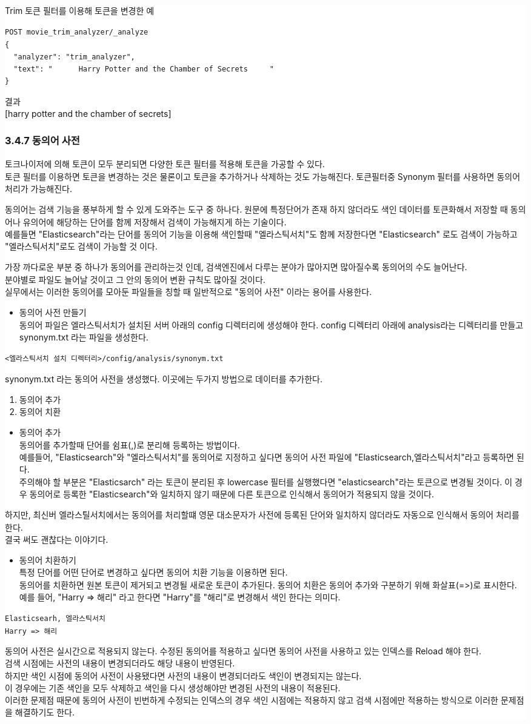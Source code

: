 ~~~
~~~
Trim 토큰 필터를 이용해 토큰을 변경한 예
~~~
POST movie_trim_analyzer/_analyze
{
  "analyzer": "trim_analyzer",
  "text": "      Harry Potter and the Chamber of Secrets     "
}
~~~
결과  
[harry potter and the chamber of secrets]

### 3.4.7 동의어 사전
토크나이저에 의해 토큰이 모두 분리되면 다양한 토큰 필터를 적용해 토큰을 가공할 수 있다.  
토큰 필터를 이용하면 토큰을 변경하는 것은 물론이고 토큰을 추가하거나 삭제하는 것도 가능해진다. 토큰필터중 Synonym 필터를 사용하면 동의어 처리가 가능해진다.  

동의어는 검색 기능을 풍부하게 할 수 있게 도와주는 도구 중 하나다. 원문에 특정단어가 존재 하지 않더라도 색인 데이터를 토큰화해서 저장할 때 동의어나 유의어에 해당하는 단어를
함께 저장해서 검색이 가능해지게 하는 기술이다.  
예를들면 "Elasticsearch"라는 단어를 동의어 기능을 이용해 색인할때 "엘라스틱서치"도 함께 저장한다면 "Elasticsearch" 로도 검색이 가능하고 "엘라스틱서치"로도 검색이 가능할 것 이다.  

가장 까다로운 부분 중 하나가 동의어를 관리하는것 인데, 검색엔진에서 다루는 분야가 많아지면 많아질수록 동의어의 수도 늘어난다.  
분야별로 파일도 늘어날 것이고 그 안의 동의어 변환 규칙도 많아질 것이다.  
실무에서는 이러한 동의어를 모아둔 파일들을 칭할 때 일반적으로 "동의어 사전" 이라는 용어를 사용한다.

- 동의어 사전 만들기  
동의어 파일은 엘라스틱서치가 설치된 서버 아래의 config 디렉터리에 생성해야 한다. config 디렉터리 아래에 analysis라는 디렉터리를 만들고 synonym.txt 라는 파일을 생성한다.
~~~
<엘라스틱서치 설치 디렉터리>/config/analysis/synonym.txt
~~~
synonym.txt 라는 동의어 사전을 생성했다. 이곳에는 두가지 방법으로 데이터를 추가한다.
1. 동의어 추가
2. 동의어 치환

- 동의어 추가  
동의어를 추가할때 단어를 쉼표(,)로 분리해 등록하는 방법이다.  
예를들어, "Elasticsearch"와 "엘라스틱서치"를 동의어로 지정하고 싶다면 동의어 사전 파일에 "Elasticsearch,엘라스틱서치"라고 등록하면 된다.  
주의해야 할 부분은 "Elasticsarch" 라는 토큰이 분리된 후 lowercase 필터를 실행했다면 "elasticsearch"라는 토큰으로 변경될 것이다.
이 경우 동의어로 등록한 "Elasticsearch"와 일치하지 않기 때문에 다른 토큰으로 인식해서 동의어가 적용되지 않을 것이다.  

하지만, 최신버 엘라스틸서치에서는 동의어를 처리할떄 영문 대소문자가 사전에 등록된 단어와 일치하지 않더라도 자동으로 인식해서 동의어 처리를 한다.  
결국 써도 괜찮다는 이야기다.

- 동의어 치환하기  
특정 단어를 어떤 단어로 변경하고 싶다면 동의어 치환 기능을 이용하면 된다.  
동의어를 치환하면 원본 토큰이 제거되고 변경될 새로운 토큰이 추가된다. 동의어 치환은 동의어 추가와 구분하기 위해 화살표(=>)로 표시한다.  
예를 들어, "Harry => 해리" 라고 한다면 "Harry"를 "해리"로 변경해서 색인 한다는 의미다.  
~~~
Elasticsearh, 엘라스틱서치
Harry => 해리
~~~
동의어 사전은 실시간으로 적용되지 않는다. 수정된 동의어를 적용하고 싶다면 동의어 사전을 사용하고 있는 인덱스를 Reload 해야 한다.  
검색 시점에는 사전의 내용이 변경되더라도 해당 내용이 반영된다.  
하지만 색인 시점에 동의어 사전이 사용됐다면 사전의 내용이 변경되더라도 색인이 변경되지는 않는다.  
이 경우에는 기존 색인을 모두 삭제하고 색인을 다시 생성해야만 변경된 사전의 내용이 적용된다.  
이러한 문제점 때문에 동의어 사전이 빈번하게 수정되는 인덱스의 경우 색인 시점에는 적용하지 않고 검색 시점에만 적용하는 방식으로 이러한 문제점을 해결하기도 한다.  

